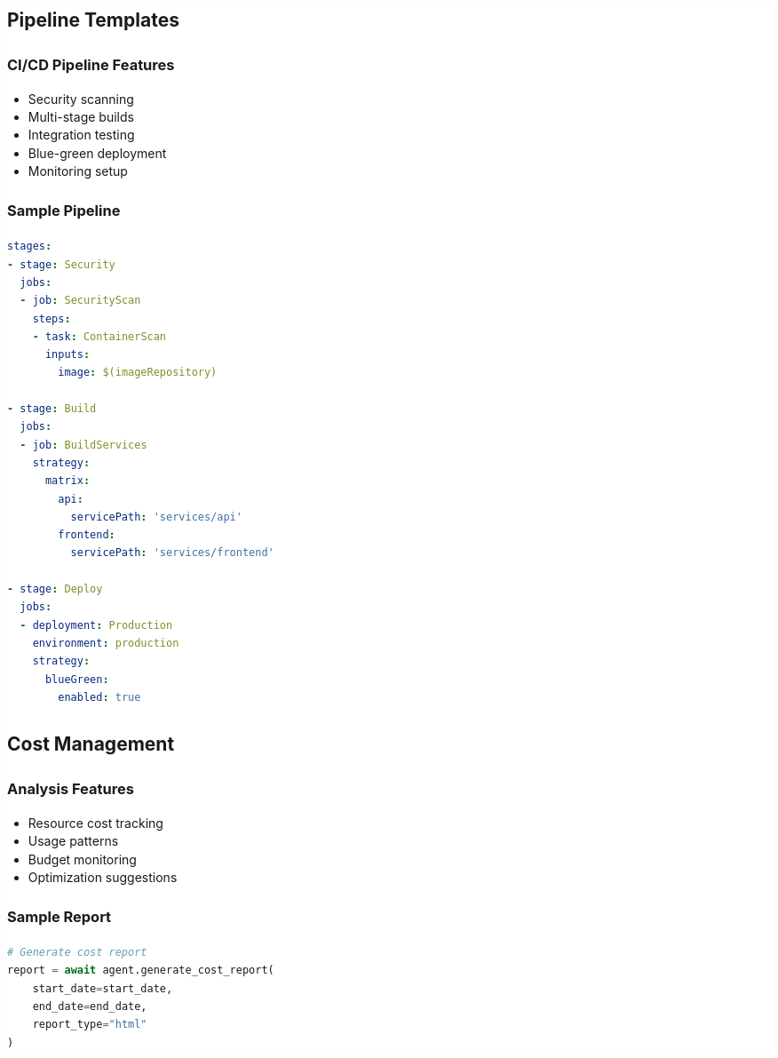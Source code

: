 ## Pipeline Templates

### CI/CD Pipeline Features
- Security scanning
- Multi-stage builds
- Integration testing
- Blue-green deployment
- Monitoring setup

### Sample Pipeline
```yaml
stages:
- stage: Security
  jobs:
  - job: SecurityScan
    steps:
    - task: ContainerScan
      inputs:
        image: $(imageRepository)

- stage: Build
  jobs:
  - job: BuildServices
    strategy:
      matrix:
        api:
          servicePath: 'services/api'
        frontend:
          servicePath: 'services/frontend'

- stage: Deploy
  jobs:
  - deployment: Production
    environment: production
    strategy:
      blueGreen:
        enabled: true
```

## Cost Management

### Analysis Features
- Resource cost tracking
- Usage patterns
- Budget monitoring
- Optimization suggestions

### Sample Report
```python
# Generate cost report
report = await agent.generate_cost_report(
    start_date=start_date,
    end_date=end_date,
    report_type="html"
)
```
